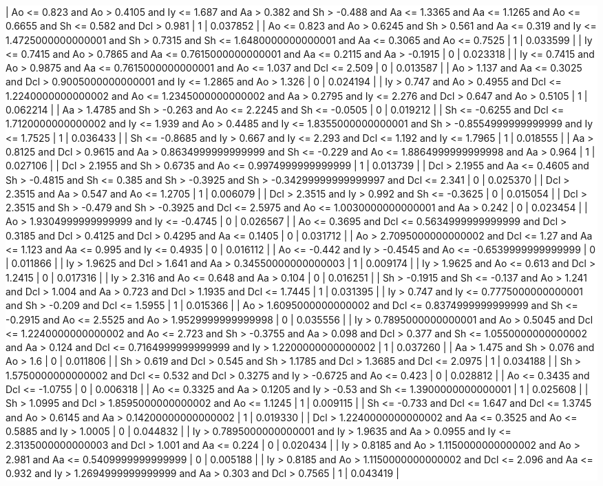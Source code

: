 | Ao <= 0.823 and Ao > 0.4105 and Iy <= 1.687 and Aa > 0.382 and Sh > -0.488 and Aa <= 1.3365 and Aa <= 1.1265 and Ao <= 0.6655 and Sh <= 0.582 and Dcl > 0.981 | 1 | 0.037852 |
| Ao <= 0.823 and Ao > 0.6245 and Sh > 0.561 and Aa <= 0.319 and Iy <= 1.4725000000000001 and Sh > 0.7315 and Sh <= 1.6480000000000001 and Aa <= 0.3065 and Ao <= 0.7525 | 1 | 0.033599 |
| Iy <= 0.7415 and Ao > 0.7865 and Aa <= 0.7615000000000001 and Aa <= 0.2115 and Aa > -0.1915 | 0 | 0.023318 |
| Iy <= 0.7415 and Ao > 0.9875 and Aa <= 0.7615000000000001 and Ao <= 1.037 and Dcl <= 2.509 | 0 | 0.013587 |
| Ao > 1.137 and Aa <= 0.3025 and Dcl > 0.9005000000000001 and Iy <= 1.2865 and Ao > 1.326 | 0 | 0.024194 |
| Iy > 0.747 and Ao > 0.4955 and Dcl <= 1.2240000000000002 and Ao <= 1.2345000000000002 and Aa > 0.2795 and Iy <= 2.276 and Dcl > 0.647 and Ao > 0.5105 | 1 | 0.062214 |
| Aa > 1.4785 and Sh > -0.263 and Ao <= 2.2245 and Sh <= -0.0505 | 0 | 0.019212 |
| Sh <= -0.6255 and Dcl <= 1.7120000000000002 and Iy <= 1.939 and Ao > 0.4485 and Iy <= 1.8355000000000001 and Sh > -0.8554999999999999 and Iy <= 1.7525 | 1 | 0.036433 |
| Sh <= -0.8685 and Iy > 0.667 and Iy <= 2.293 and Dcl <= 1.192 and Iy <= 1.7965 | 1 | 0.018555 |
| Aa > 0.8125 and Dcl > 0.9615 and Aa > 0.8634999999999999 and Sh <= -0.229 and Ao <= 1.8864999999999998 and Aa > 0.964 | 1 | 0.027106 |
| Dcl > 2.1955 and Sh > 0.6735 and Ao <= 0.9974999999999999 | 1 | 0.013739 |
| Dcl > 2.1955 and Aa <= 0.4605 and Sh > -0.4815 and Sh <= 0.385 and Sh > -0.3925 and Sh > -0.34299999999999997 and Dcl <= 2.341 | 0 | 0.025370 |
| Dcl > 2.3515 and Aa > 0.547 and Ao <= 1.2705 | 1 | 0.006079 |
| Dcl > 2.3515 and Iy > 0.992 and Sh <= -0.3625 | 0 | 0.015054 |
| Dcl > 2.3515 and Sh > -0.479 and Sh > -0.3925 and Dcl <= 2.5975 and Ao <= 1.0030000000000001 and Aa > 0.242 | 0 | 0.023454 |
| Ao > 1.9304999999999999 and Iy <= -0.4745 | 0 | 0.026567 |
| Ao <= 0.3695 and Dcl <= 0.5634999999999999 and Dcl > 0.3185 and Dcl > 0.4125 and Dcl > 0.4295 and Aa <= 0.1405 | 0 | 0.031712 |
| Ao > 2.7095000000000002 and Dcl <= 1.27 and Aa <= 1.123 and Aa <= 0.995 and Iy <= 0.4935 | 0 | 0.016112 |
| Ao <= -0.442 and Iy > -0.4545 and Ao <= -0.6539999999999999 | 0 | 0.011866 |
| Iy > 1.9625 and Dcl > 1.641 and Aa > 0.34550000000000003 | 1 | 0.009174 |
| Iy > 1.9625 and Ao <= 0.613 and Dcl > 1.2415 | 0 | 0.017316 |
| Iy > 2.316 and Ao <= 0.648 and Aa > 0.104 | 0 | 0.016251 |
| Sh > -0.1915 and Sh <= -0.137 and Ao > 1.241 and Dcl > 1.004 and Aa > 0.723 and Dcl > 1.1935 and Dcl <= 1.7445 | 1 | 0.031395 |
| Iy > 0.747 and Iy <= 0.7775000000000001 and Sh > -0.209 and Dcl <= 1.5955 | 1 | 0.015366 |
| Ao > 1.6095000000000002 and Dcl <= 0.8374999999999999 and Sh <= -0.2915 and Ao <= 2.5525 and Ao > 1.9529999999999998 | 0 | 0.035556 |
| Iy > 0.7895000000000001 and Ao > 0.5045 and Dcl <= 1.2240000000000002 and Ao <= 2.723 and Sh > -0.3755 and Aa > 0.098 and Dcl > 0.377 and Sh <= 1.0550000000000002 and Aa > 0.124 and Dcl <= 0.7164999999999999 and Iy > 1.2200000000000002 | 1 | 0.037260 |
| Aa > 1.475 and Sh > 0.076 and Ao > 1.6 | 0 | 0.011806 |
| Sh > 0.619 and Dcl > 0.545 and Sh > 1.1785 and Dcl > 1.3685 and Dcl <= 2.0975 | 1 | 0.034188 |
| Sh > 1.5750000000000002 and Dcl <= 0.532 and Dcl > 0.3275 and Iy > -0.6725 and Ao <= 0.423 | 0 | 0.028812 |
| Ao <= 0.3435 and Dcl <= -1.0755 | 0 | 0.006318 |
| Ao <= 0.3325 and Aa > 0.1205 and Iy > -0.53 and Sh <= 1.3900000000000001 | 1 | 0.025608 |
| Sh > 1.0995 and Dcl > 1.8595000000000002 and Ao <= 1.1245 | 1 | 0.009115 |
| Sh <= -0.733 and Dcl <= 1.647 and Dcl <= 1.3745 and Ao > 0.6145 and Aa > 0.14200000000000002 | 1 | 0.019330 |
| Dcl > 1.2240000000000002 and Aa <= 0.3525 and Ao <= 0.5885 and Iy > 1.0005 | 0 | 0.044832 |
| Iy > 0.7895000000000001 and Iy > 1.9635 and Aa > 0.0955 and Iy <= 2.3135000000000003 and Dcl > 1.001 and Aa <= 0.224 | 0 | 0.020434 |
| Iy > 0.8185 and Ao > 1.1150000000000002 and Ao > 2.981 and Aa <= 0.5409999999999999 | 0 | 0.005188 |
| Iy > 0.8185 and Ao > 1.1150000000000002 and Dcl <= 2.096 and Aa <= 0.932 and Iy > 1.2694999999999999 and Aa > 0.303 and Dcl > 0.7565 | 1 | 0.043419 |